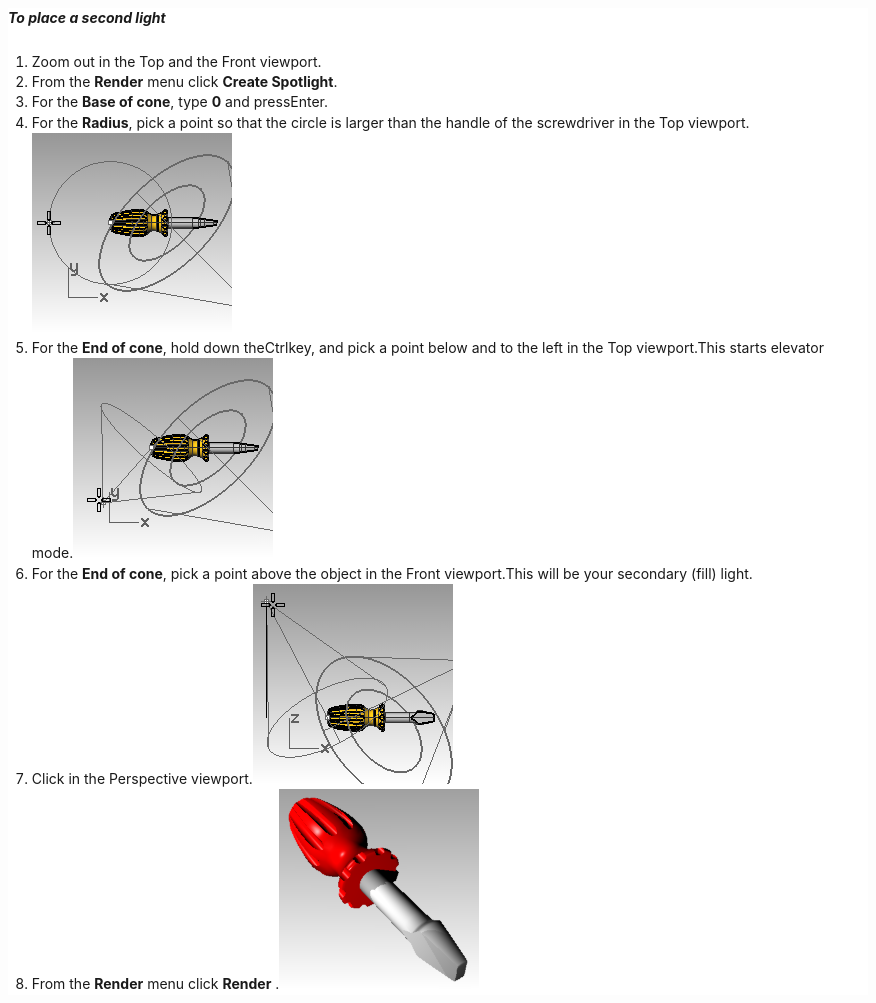 ##### To place a second light


 1. Zoom out in the Top and the Front viewport.
 1. From the **Render** menu click **Create Spotlight**.
 1. For the **Base of cone**, type **0** and pressEnter.
 1. For the **Radius**, pick a point so that the circle is larger than the handle of the screwdriver in the Top viewport.![images/light-04.png](images/light-04.png)
 1. For the **End of cone**, hold down theCtrlkey, and pick a point below and to the left in the Top viewport.This starts elevator mode.![images/light-05.png](images/light-05.png)
 1. For the **End of cone**, pick a point above the object in the Front viewport.This will be your secondary (fill) light.
 1. Click in the Perspective viewport.![images/light-06.png](images/light-06.png)
 1. From the **Render** menu click **Render** .![images/render-10.png](images/render-10.png)
